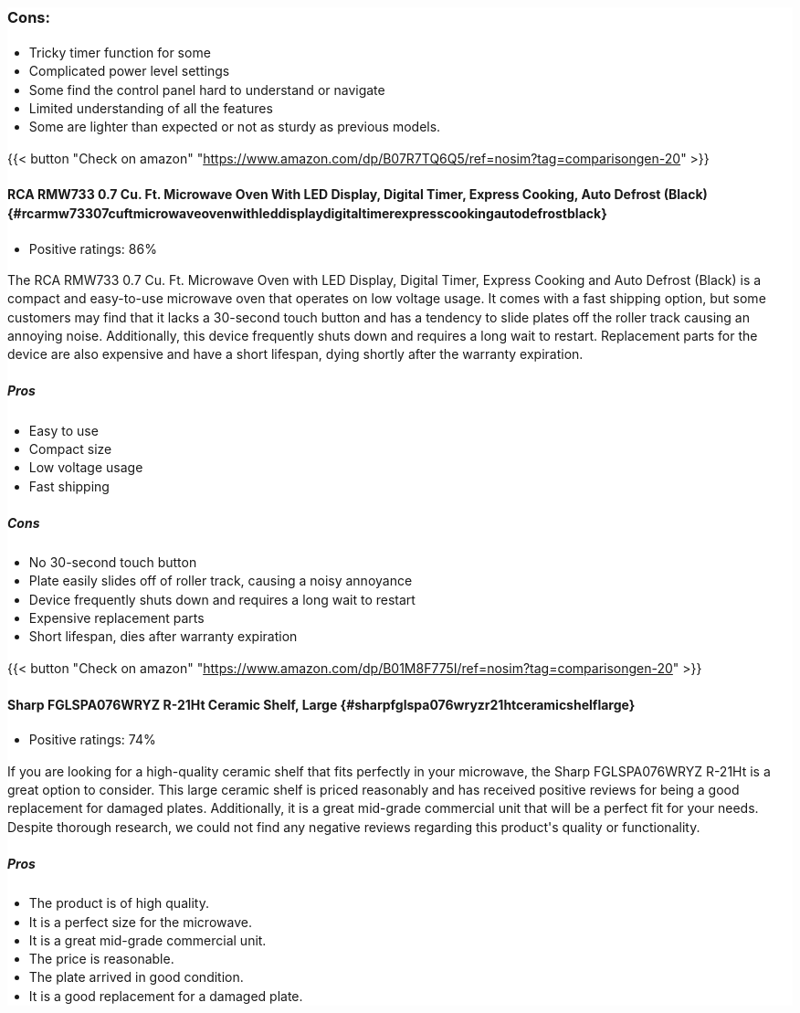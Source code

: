 ### Cons:
- Tricky timer function for some
- Complicated power level settings
- Some find the control panel hard to understand or navigate 
- Limited understanding of all the features
- Some are lighter than expected or not as sturdy as previous models.

{{< button "Check on amazon" "https://www.amazon.com/dp/B07R7TQ6Q5/ref=nosim?tag=comparisongen-20" >}}

#### RCA RMW733 0.7 Cu. Ft. Microwave Oven With LED Display, Digital Timer, Express Cooking, Auto Defrost (Black) {#rcarmw73307cuftmicrowaveovenwithleddisplaydigitaltimerexpresscookingautodefrostblack}



* Positive ratings: 86%

The RCA RMW733 0.7 Cu. Ft. Microwave Oven with LED Display, Digital Timer, Express Cooking and Auto Defrost (Black) is a compact and easy-to-use microwave oven that operates on low voltage usage. It comes with a fast shipping option, but some customers may find that it lacks a 30-second touch button and has a tendency to slide plates off the roller track causing an annoying noise. Additionally, this device frequently shuts down and requires a long wait to restart. Replacement parts for the device are also expensive and have a short lifespan, dying shortly after the warranty expiration.

##### Pros
- Easy to use
- Compact size
- Low voltage usage
- Fast shipping

##### Cons
- No 30-second touch button
- Plate easily slides off of roller track, causing a noisy annoyance
- Device frequently shuts down and requires a long wait to restart
- Expensive replacement parts
- Short lifespan, dies after warranty expiration

{{< button "Check on amazon" "https://www.amazon.com/dp/B01M8F775I/ref=nosim?tag=comparisongen-20" >}}

#### Sharp FGLSPA076WRYZ R-21Ht Ceramic Shelf, Large {#sharpfglspa076wryzr21htceramicshelflarge}



* Positive ratings: 74%

If you are looking for a high-quality ceramic shelf that fits perfectly in your microwave, the Sharp FGLSPA076WRYZ R-21Ht is a great option to consider. This large ceramic shelf is priced reasonably and has received positive reviews for being a good replacement for damaged plates. Additionally, it is a great mid-grade commercial unit that will be a perfect fit for your needs. Despite thorough research, we could not find any negative reviews regarding this product's quality or functionality.

##### Pros
- The product is of high quality.
- It is a perfect size for the microwave.
- It is a great mid-grade commercial unit.
- The price is reasonable.
- The plate arrived in good condition.
- It is a good replacement for a damaged plate.
